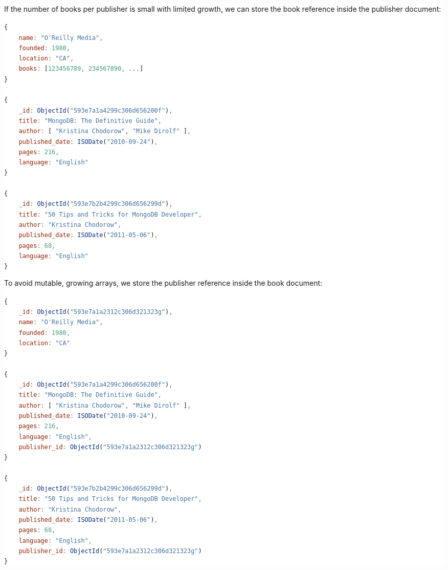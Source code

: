 If the number of books per publisher is small with limited growth, we can store the book reference inside the publisher document:
```js
{
    name: "O'Reilly Media",
    founded: 1980,
    location: "CA",
    books: [123456789, 234567890, ...]
}
 
{
    _id: ObjectId("593e7a1a4299c306d656200f"),
    title: "MongoDB: The Definitive Guide",
    author: [ "Kristina Chodorow", "Mike Dirolf" ],
    published_date: ISODate("2010-09-24"),
    pages: 216,
    language: "English"
}
 
{
    _id: ObjectId("593e7b2b4299c306d656299d"),
    title: "50 Tips and Tricks for MongoDB Developer",
    author: "Kristina Chodorow",
    published_date: ISODate("2011-05-06"),
    pages: 68,
    language: "English"
}
```

To avoid mutable, growing arrays, we store the publisher reference inside the book document:
```js
{
    _id: ObjectId("593e7a1a2312c306d321323g"),
    name: "O'Reilly Media",
    founded: 1980,
    location: "CA"
}
 
{
    _id: ObjectId("593e7a1a4299c306d656200f"),
    title: "MongoDB: The Definitive Guide",
    author: [ "Kristina Chodorow", "Mike Dirolf" ],
    published_date: ISODate("2010-09-24"),
    pages: 216,
    language: "English",
    publisher_id: ObjectId("593e7a1a2312c306d321323g")
}
 
{
    _id: ObjectId("593e7b2b4299c306d656299d"),
    title: "50 Tips and Tricks for MongoDB Developer",
    author: "Kristina Chodorow",
    published_date: ISODate("2011-05-06"),
    pages: 68,
    language: "English",
    publisher_id: ObjectId("593e7a1a2312c306d321323g")
}
```
